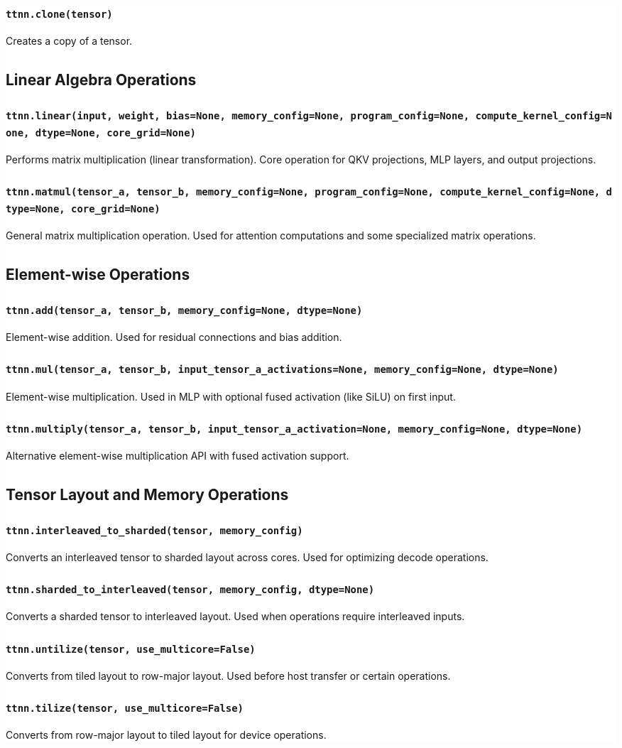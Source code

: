### `ttnn.clone(tensor)`
Creates a copy of a tensor.

## Linear Algebra Operations

### `ttnn.linear(input, weight, bias=None, memory_config=None, program_config=None, compute_kernel_config=None, dtype=None, core_grid=None)`
Performs matrix multiplication (linear transformation). Core operation for QKV projections, MLP layers, and output projections.

### `ttnn.matmul(tensor_a, tensor_b, memory_config=None, program_config=None, compute_kernel_config=None, dtype=None, core_grid=None)`
General matrix multiplication operation. Used for attention computations and some specialized matrix operations.

## Element-wise Operations

### `ttnn.add(tensor_a, tensor_b, memory_config=None, dtype=None)`
Element-wise addition. Used for residual connections and bias addition.

### `ttnn.mul(tensor_a, tensor_b, input_tensor_a_activations=None, memory_config=None, dtype=None)`
Element-wise multiplication. Used in MLP with optional fused activation (like SiLU) on first input.

### `ttnn.multiply(tensor_a, tensor_b, input_tensor_a_activation=None, memory_config=None, dtype=None)`
Alternative element-wise multiplication API with fused activation support.

## Tensor Layout and Memory Operations

### `ttnn.interleaved_to_sharded(tensor, memory_config)`
Converts an interleaved tensor to sharded layout across cores. Used for optimizing decode operations.

### `ttnn.sharded_to_interleaved(tensor, memory_config, dtype=None)`
Converts a sharded tensor to interleaved layout. Used when operations require interleaved inputs.

### `ttnn.untilize(tensor, use_multicore=False)`
Converts from tiled layout to row-major layout. Used before host transfer or certain operations.

### `ttnn.tilize(tensor, use_multicore=False)`
Converts from row-major layout to tiled layout for device operations.
